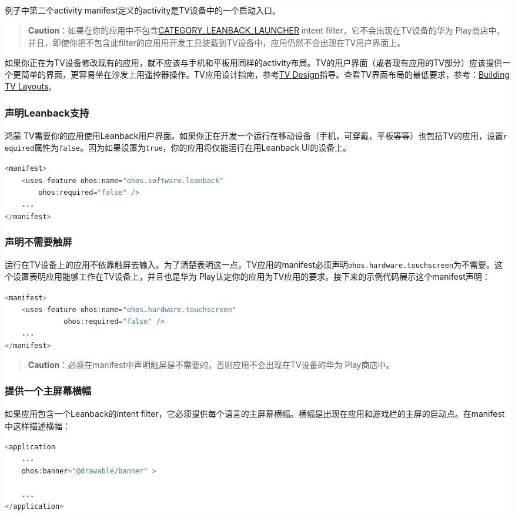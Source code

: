 例子中第二个activity manifest定义的activity是TV设备中的一个启动入口。



> **Caution**：如果在你的应用中不包含[CATEGORY_LEANBACK_LAUNCHER](http://developer.huawei.com/reference/ohos/content/Intent.html#CATEGORY_LEANBACK_LAUNCHER) intent filter，它不会出现在TV设备的华为 Play商店中。并且，即使你把不包含此filter的应用用开发工具装载到TV设备中，应用仍然不会出现在TV用户界面上。




如果你正在为TV设备修改现有的应用，就不应该与手机和平板用同样的activity布局。TV的用户界面（或者现有应用的TV部分）应该提供一个更简单的界面，更容易坐在沙发上用遥控器操作。TV应用设计指南，参考[TV Design](http://developer.huawei.com/design/tv/index.html)指导。查看TV界面布局的最低要求，参考：[Building TV Layouts](http://developer.huawei.com/training/tv/start/layouts.html)。



### 声明Leanback支持



鸿蒙 TV需要你的应用使用Leanback用户界面。如果你正在开发一个运行在移动设备（手机，可穿戴，平板等等）也包括TV的应用，设置`required`属性为`false`。因为如果设置为`true`，你的应用将仅能运行在用Leanback UI的设备上。

```java
<manifest>
    <uses-feature ohos:name="ohos.software.leanback"
        ohos:required="false" />
    ...
</manifest>
```


### 声明不需要触屏



运行在TV设备上的应用不依靠触屏去输入。为了清楚表明这一点，TV应用的manifest必须声明`ohos.hardware.touchscreen`为不需要。这个设置表明应用能够工作在TV设备上，并且也是华为 Play认定你的应用为TV应用的要求。接下来的示例代码展示这个manifest声明：

```java
<manifest>
    <uses-feature ohos:name="ohos.hardware.touchscreen"
              ohos:required="false" />
    ...
</manifest>
```



>**Caution**：必须在manifest中声明触屏是不需要的，否则应用不会出现在TV设备的华为 Play商店中。


### 提供一个主屏幕横幅



如果应用包含一个Leanback的intent filter，它必须提供每个语言的主屏幕横幅。横幅是出现在应用和游戏栏的主屏的启动点。在manifest中这样描述横幅：

```java
<application
    ...
    ohos:banner="@drawable/banner" >

    ...
</application>
```
